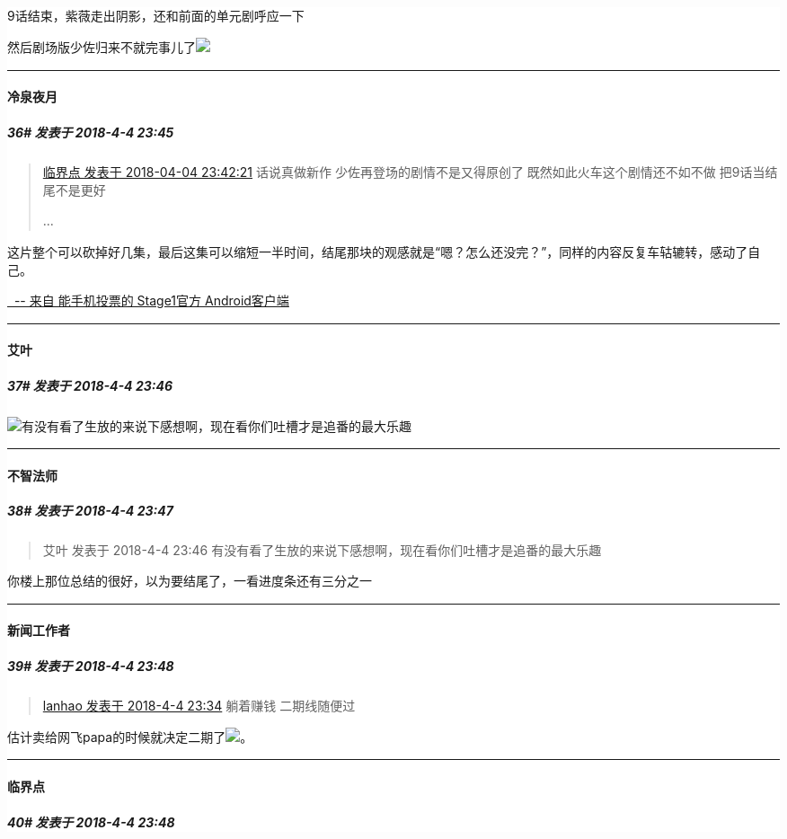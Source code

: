 9话结束，紫薇走出阴影，还和前面的单元剧呼应一下

然后剧场版少佐归来不就完事儿了<img src="https://static.saraba1st.com/image/smiley/face2017/064.png" referrerpolicy="no-referrer">


-----

####  冷泉夜月  
##### 36#       发表于 2018-4-4 23:45


<blockquote><a href="httphttps://bbs.saraba1st.com/2b/forum.php?mod=redirect&amp;goto=findpost&amp;pid=39097557&amp;ptid=1597155" target="_blank">临界点 发表于 2018-04-04 23:42:21</a>
话说真做新作 少佐再登场的剧情不是又得原创了 既然如此火车这个剧情还不如不做 把9话当结尾不是更好

 ...</blockquote>这片整个可以砍掉好几集，最后这集可以缩短一半时间，结尾那块的观感就是“嗯？怎么还没完？”，同样的内容反复车轱辘转，感动了自己。

[  -- 来自 能手机投票的 Stage1官方 Android客户端](https://www.coolapk.com/apk/140634)


-----

####  艾叶  
##### 37#       发表于 2018-4-4 23:46


<img src="https://static.saraba1st.com/image/smiley/face2017/002.png" referrerpolicy="no-referrer">有没有看了生放的来说下感想啊，现在看你们吐槽才是追番的最大乐趣


-----

####  不智法师  
##### 38#       发表于 2018-4-4 23:47


<blockquote>艾叶 发表于 2018-4-4 23:46
有没有看了生放的来说下感想啊，现在看你们吐槽才是追番的最大乐趣</blockquote>
你楼上那位总结的很好，以为要结尾了，一看进度条还有三分之一


-----

####  新闻工作者  
##### 39#       发表于 2018-4-4 23:48


<blockquote><a href="httphttps://bbs.saraba1st.com/2b/forum.php?mod=redirect&amp;goto=findpost&amp;pid=39097493&amp;ptid=1597155" target="_blank">lanhao 发表于 2018-4-4 23:34</a>
躺着赚钱 二期线随便过</blockquote>
估计卖给网飞papa的时候就决定二期了<img src="https://static.saraba1st.com/image/smiley/face2017/048.png" referrerpolicy="no-referrer">。


-----

####  临界点  
##### 40#       发表于 2018-4-4 23:48
